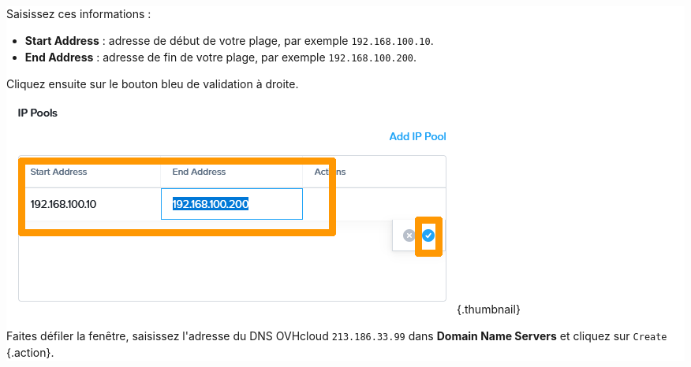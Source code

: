 Saisissez ces informations :

- **Start Address** : adresse de début de votre plage, par exemple `192.168.100.10`.
- **End Address** : adresse de fin de votre plage, par exemple `192.168.100.200`.

Cliquez ensuite sur le bouton bleu de validation à droite.

![02 Create Storage VLAN 04](images/02-create-storage-vlan04.png){.thumbnail}

Faites défiler la fenêtre, saisissez l'adresse du DNS OVHcloud `213.186.33.99` dans **Domain Name Servers** et cliquez sur `Create`{.action}.

